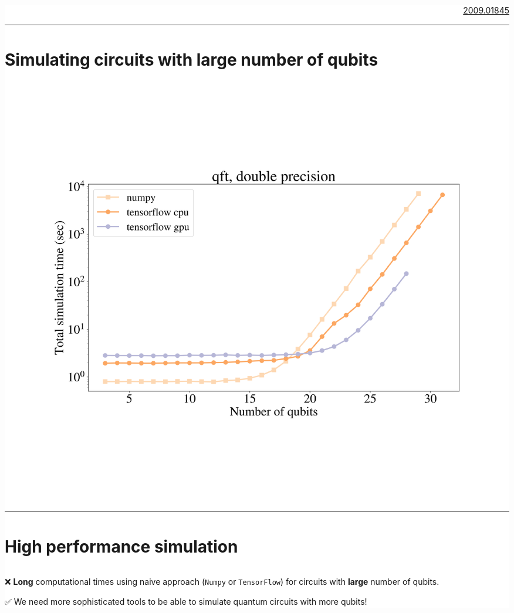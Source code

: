 <p align="right">
<a href="https://arxiv.org/abs/2009.01845">2009.01845</a>
</p>
</template>

---

# Simulating circuits with large number of qubits

##

<p align="center">
<img src="figures/9d2410bf_1.png" alt="Qibo" height="700" width="700">
</p>

---

# High performance simulation
##

❌ <b>Long</b> computational times using naive approach (`Numpy` or `TensorFlow`) for circuits with <b>large</b> number of qubits.

✅ We need more sophisticated tools to be able to simulate quantum circuits with more qubits!
